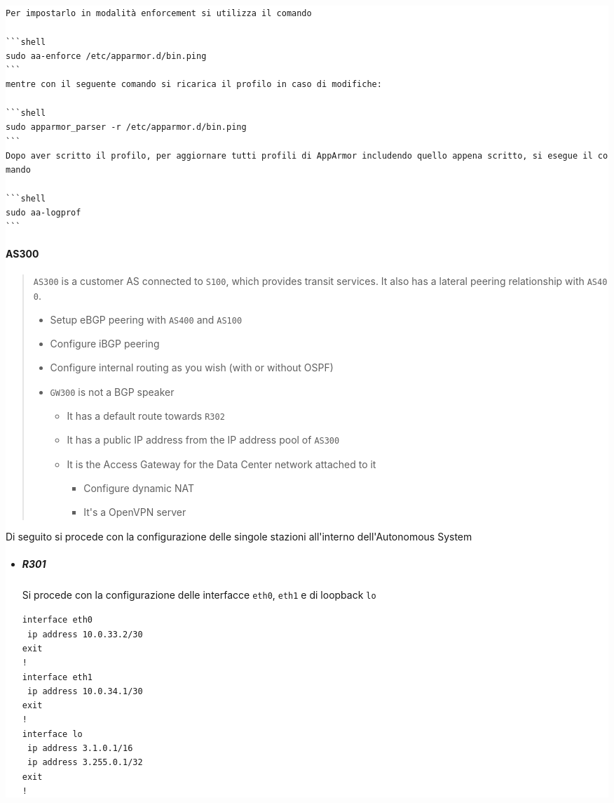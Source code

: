     Per impostarlo in modalità enforcement si utilizza il comando
    
    ```shell
    sudo aa-enforce /etc/apparmor.d/bin.ping
    ```
    mentre con il seguente comando si ricarica il profilo in caso di modifiche:
    
    ```shell
    sudo apparmor_parser -r /etc/apparmor.d/bin.ping
    ```
    Dopo aver scritto il profilo, per aggiornare tutti profili di AppArmor includendo quello appena scritto, si esegue il comando
    
    ```shell
    sudo aa-logprof
    ```

#### AS300

> `AS300` is a customer AS connected to `S100`, which provides transit services. It also has a lateral peering relationship with `AS400`.
> 
> - Setup eBGP peering with `AS400` and `AS100`
> 
> - Configure iBGP peering
> 
> - Configure internal routing as you wish (with or without OSPF)
> 
> - `GW300` is not a BGP speaker
>   
>   - It has a default route towards `R302`
>   
>   - It has a public IP address from the IP address pool of `AS300`
>   
>   - It is the Access Gateway for the Data Center network attached to it
>     
>     - Configure dynamic NAT
>     
>     - It's a OpenVPN server

Di seguito si procede con la configurazione delle singole stazioni all'interno dell'Autonomous System

- ##### R301
  
  Si procede con la configurazione delle interfacce `eth0`, `eth1` e di loopback `lo`
  
  ```shell
  interface eth0
   ip address 10.0.33.2/30
  exit
  !
  interface eth1
   ip address 10.0.34.1/30
  exit
  !
  interface lo
   ip address 3.1.0.1/16
   ip address 3.255.0.1/32
  exit
  !
  ```
  